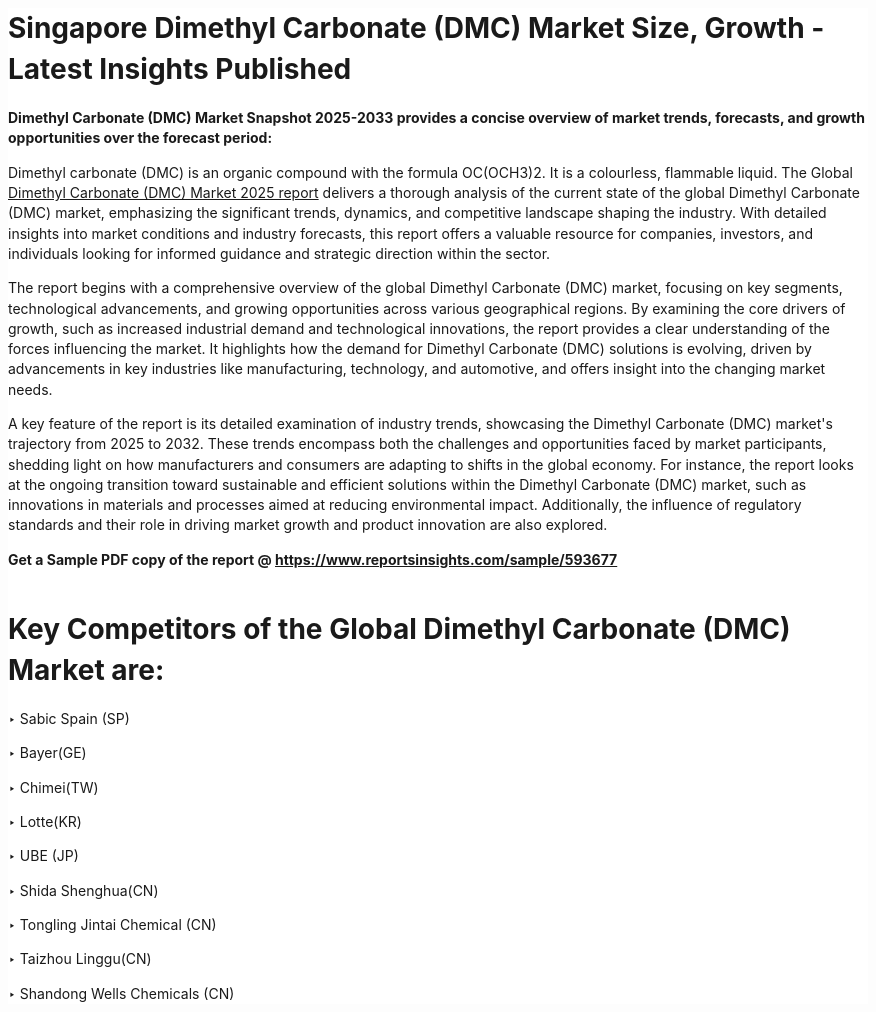 # Singapore Dimethyl Carbonate (DMC) Market Size, Growth - Latest Insights Published

<strong>Dimethyl Carbonate (DMC) Market Snapshot 2025-2033 provides a concise overview of market trends, forecasts, and growth opportunities over the forecast period:</strong>

Dimethyl carbonate (DMC) is an organic compound with the formula OC(OCH3)2. It is a colourless, flammable liquid. The Global <a href=https://www.reportsinsights.com/sample/593677>Dimethyl Carbonate (DMC) Market 2025 report</a> delivers a thorough analysis of the current state of the global Dimethyl Carbonate (DMC) market, emphasizing the significant trends, dynamics, and competitive landscape shaping the industry. With detailed insights into market conditions and industry forecasts, this report offers a valuable resource for companies, investors, and individuals looking for informed guidance and strategic direction within the sector.

The report begins with a comprehensive overview of the global Dimethyl Carbonate (DMC) market, focusing on key segments, technological advancements, and growing opportunities across various geographical regions. By examining the core drivers of growth, such as increased industrial demand and technological innovations, the report provides a clear understanding of the forces influencing the market. It highlights how the demand for Dimethyl Carbonate (DMC) solutions is evolving, driven by advancements in key industries like manufacturing, technology, and automotive, and offers insight into the changing market needs.

A key feature of the report is its detailed examination of industry trends, showcasing the Dimethyl Carbonate (DMC) market's trajectory from 2025 to 2032. These trends encompass both the challenges and opportunities faced by market participants, shedding light on how manufacturers and consumers are adapting to shifts in the global economy. For instance, the report looks at the ongoing transition toward sustainable and efficient solutions within the Dimethyl Carbonate (DMC) market, such as innovations in materials and processes aimed at reducing environmental impact. Additionally, the influence of regulatory standards and their role in driving market growth and product innovation are also explored.

<strong>Get a Sample PDF copy of the report @ <a href=https://www.reportsinsights.com/sample/593677>https://www.reportsinsights.com/sample/593677</a></strong>

# <strong>Key Competitors of the Global Dimethyl Carbonate (DMC) Market are:</strong>

‣ Sabic Spain (SP)

‣ Bayer(GE)

‣ Chimei(TW)

‣ Lotte(KR)

‣ UBE (JP)

‣ Shida Shenghua(CN)

‣ Tongling Jintai Chemical (CN)

‣ Taizhou Linggu(CN)

‣ Shandong Wells Chemicals (CN)
